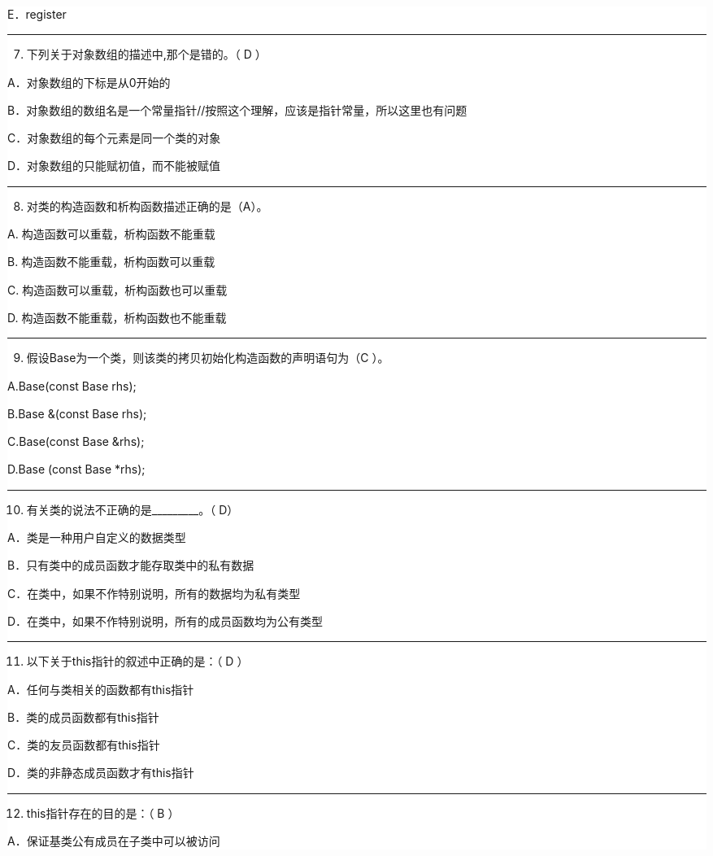 E．register

----
7. 下列关于对象数组的描述中,那个是错的。（ D  ）

A．对象数组的下标是从0开始的   

B．对象数组的数组名是一个常量指针//按照这个理解，应该是指针常量，所以这里也有问题

C．对象数组的每个元素是同一个类的对象

D．对象数组的只能赋初值，而不能被赋值

----
8. 对类的构造函数和析构函数描述正确的是（A）。

A. 构造函数可以重载，析构函数不能重载

B. 构造函数不能重载，析构函数可以重载

C. 构造函数可以重载，析构函数也可以重载

D. 构造函数不能重载，析构函数也不能重载

---
9. 假设Base为一个类，则该类的拷贝初始化构造函数的声明语句为（C ）。

A.Base(const Base rhs); 

B.Base &(const Base rhs);

C.Base(const Base &rhs);

D.Base (const Base *rhs);


----
10. 有关类的说法不正确的是_________。（  D）

A．类是一种用户自定义的数据类型

B．只有类中的成员函数才能存取类中的私有数据

C．在类中，如果不作特别说明，所有的数据均为私有类型

D．在类中，如果不作特别说明，所有的成员函数均为公有类型

----
11. 以下关于this指针的叙述中正确的是：（  D  ）

A．任何与类相关的函数都有this指针    

B．类的成员函数都有this指针

C．类的友员函数都有this指针          

D．类的非静态成员函数才有this指针

----
12. this指针存在的目的是：（  B  ）

A．保证基类公有成员在子类中可以被访问
